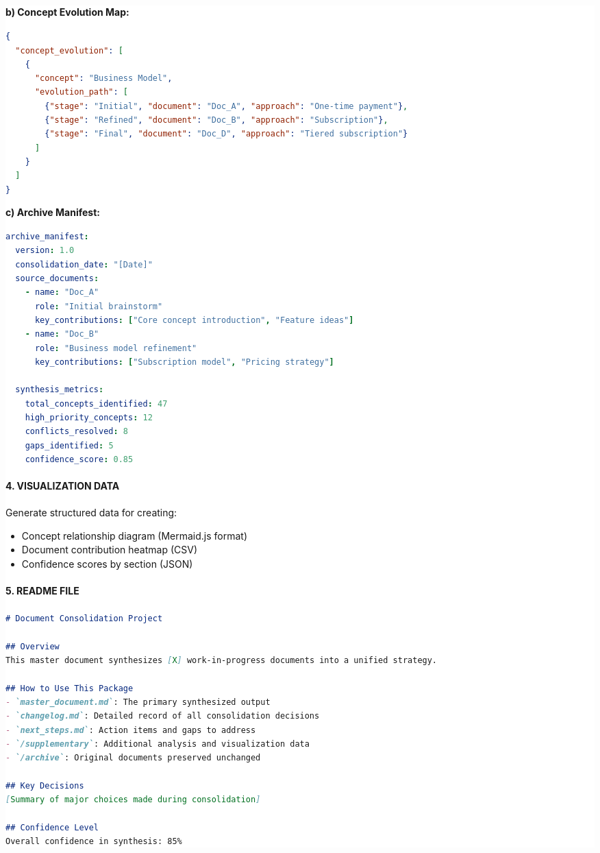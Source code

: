 **b) Concept Evolution Map:**

```json
{
  "concept_evolution": [
    {
      "concept": "Business Model",
      "evolution_path": [
        {"stage": "Initial", "document": "Doc_A", "approach": "One-time payment"},
        {"stage": "Refined", "document": "Doc_B", "approach": "Subscription"},
        {"stage": "Final", "document": "Doc_D", "approach": "Tiered subscription"}
      ]
    }
  ]
}
```

**c) Archive Manifest:**

```yaml
archive_manifest:
  version: 1.0
  consolidation_date: "[Date]"
  source_documents:
    - name: "Doc_A"
      role: "Initial brainstorm"
      key_contributions: ["Core concept introduction", "Feature ideas"]
    - name: "Doc_B"
      role: "Business model refinement"
      key_contributions: ["Subscription model", "Pricing strategy"]
  
  synthesis_metrics:
    total_concepts_identified: 47
    high_priority_concepts: 12
    conflicts_resolved: 8
    gaps_identified: 5
    confidence_score: 0.85
```

#### 4. VISUALIZATION DATA

Generate structured data for creating:

- Concept relationship diagram (Mermaid.js format)
- Document contribution heatmap (CSV)
- Confidence scores by section (JSON)

#### 5. README FILE

```markdown
# Document Consolidation Project

## Overview
This master document synthesizes [X] work-in-progress documents into a unified strategy.

## How to Use This Package
- `master_document.md`: The primary synthesized output
- `changelog.md`: Detailed record of all consolidation decisions
- `next_steps.md`: Action items and gaps to address
- `/supplementary`: Additional analysis and visualization data
- `/archive`: Original documents preserved unchanged

## Key Decisions
[Summary of major choices made during consolidation]

## Confidence Level
Overall confidence in synthesis: 85%
```